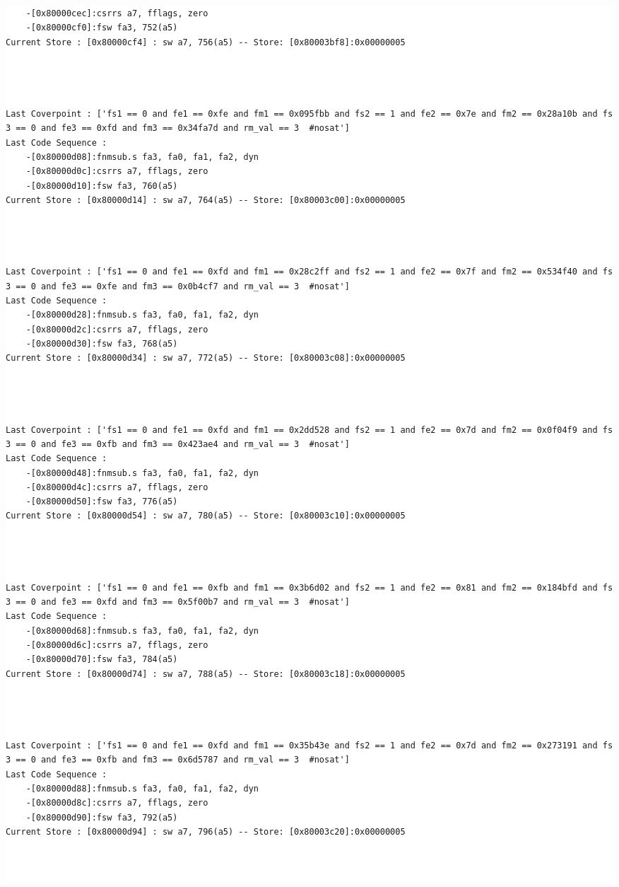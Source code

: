 ```
	-[0x80000cec]:csrrs a7, fflags, zero
	-[0x80000cf0]:fsw fa3, 752(a5)
Current Store : [0x80000cf4] : sw a7, 756(a5) -- Store: [0x80003bf8]:0x00000005




Last Coverpoint : ['fs1 == 0 and fe1 == 0xfe and fm1 == 0x095fbb and fs2 == 1 and fe2 == 0x7e and fm2 == 0x28a10b and fs3 == 0 and fe3 == 0xfd and fm3 == 0x34fa7d and rm_val == 3  #nosat']
Last Code Sequence : 
	-[0x80000d08]:fnmsub.s fa3, fa0, fa1, fa2, dyn
	-[0x80000d0c]:csrrs a7, fflags, zero
	-[0x80000d10]:fsw fa3, 760(a5)
Current Store : [0x80000d14] : sw a7, 764(a5) -- Store: [0x80003c00]:0x00000005




Last Coverpoint : ['fs1 == 0 and fe1 == 0xfd and fm1 == 0x28c2ff and fs2 == 1 and fe2 == 0x7f and fm2 == 0x534f40 and fs3 == 0 and fe3 == 0xfe and fm3 == 0x0b4cf7 and rm_val == 3  #nosat']
Last Code Sequence : 
	-[0x80000d28]:fnmsub.s fa3, fa0, fa1, fa2, dyn
	-[0x80000d2c]:csrrs a7, fflags, zero
	-[0x80000d30]:fsw fa3, 768(a5)
Current Store : [0x80000d34] : sw a7, 772(a5) -- Store: [0x80003c08]:0x00000005




Last Coverpoint : ['fs1 == 0 and fe1 == 0xfd and fm1 == 0x2dd528 and fs2 == 1 and fe2 == 0x7d and fm2 == 0x0f04f9 and fs3 == 0 and fe3 == 0xfb and fm3 == 0x423ae4 and rm_val == 3  #nosat']
Last Code Sequence : 
	-[0x80000d48]:fnmsub.s fa3, fa0, fa1, fa2, dyn
	-[0x80000d4c]:csrrs a7, fflags, zero
	-[0x80000d50]:fsw fa3, 776(a5)
Current Store : [0x80000d54] : sw a7, 780(a5) -- Store: [0x80003c10]:0x00000005




Last Coverpoint : ['fs1 == 0 and fe1 == 0xfb and fm1 == 0x3b6d02 and fs2 == 1 and fe2 == 0x81 and fm2 == 0x184bfd and fs3 == 0 and fe3 == 0xfd and fm3 == 0x5f00b7 and rm_val == 3  #nosat']
Last Code Sequence : 
	-[0x80000d68]:fnmsub.s fa3, fa0, fa1, fa2, dyn
	-[0x80000d6c]:csrrs a7, fflags, zero
	-[0x80000d70]:fsw fa3, 784(a5)
Current Store : [0x80000d74] : sw a7, 788(a5) -- Store: [0x80003c18]:0x00000005




Last Coverpoint : ['fs1 == 0 and fe1 == 0xfd and fm1 == 0x35b43e and fs2 == 1 and fe2 == 0x7d and fm2 == 0x273191 and fs3 == 0 and fe3 == 0xfb and fm3 == 0x6d5787 and rm_val == 3  #nosat']
Last Code Sequence : 
	-[0x80000d88]:fnmsub.s fa3, fa0, fa1, fa2, dyn
	-[0x80000d8c]:csrrs a7, fflags, zero
	-[0x80000d90]:fsw fa3, 792(a5)
Current Store : [0x80000d94] : sw a7, 796(a5) -- Store: [0x80003c20]:0x00000005




```